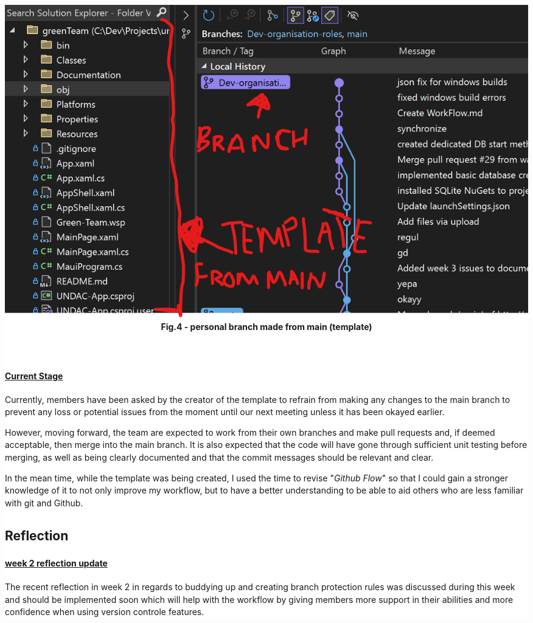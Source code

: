 <img src="./images/branch template.png" alt="MAUI Templates Install" style="width:100%">
<figcaption align = "center"><b>Fig.4 - personal branch made from main (template) </b></figcaption></figure>
<br><br>

#### <ins>Current Stage</ins>
Currently, members have been asked by the creator of the template to refrain from making any changes to the main branch to prevent any loss or potential issues from the moment until our next meeting unless it has been okayed earlier.

However, moving forward, the team are expected to work from their own branches and make pull requests and, if deemed acceptable, then merge into the main branch. It is also expected that the code will have gone through sufficient unit testing before merging, as well as being clearly documented and that the commit messages should be relevant and clear. 

In the mean time, while the template was being created, I used the time to revise "*Github Flow*" so that I could gain a stronger knowledge of it to not only improve my workflow, but to have a better understanding to be able to aid others who are less familiar with git and Github.




## Reflection

#### <ins>week 2 reflection update</ins>
The recent reflection in week 2 in regards to buddying up and creating branch protection rules was discussed during this week and should be implemented soon which will help with the workflow by giving members more support in their abilities and more confidence when using version controle features.
